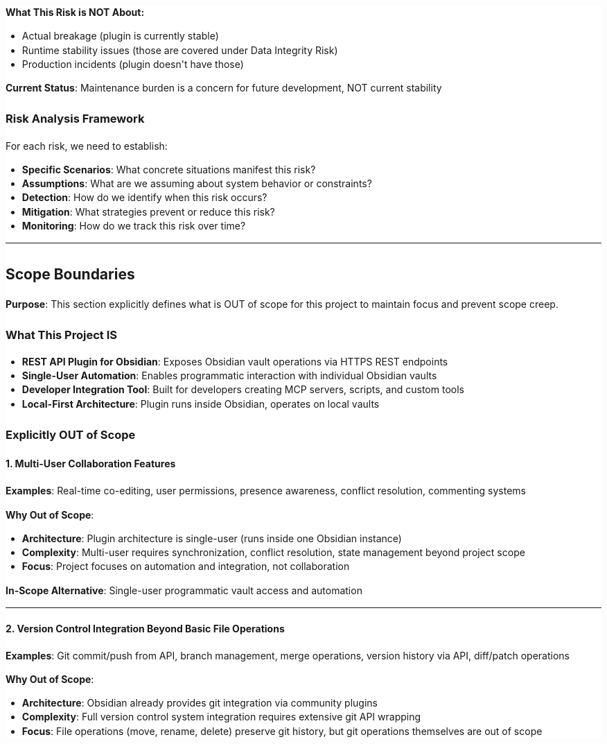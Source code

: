    **What This Risk is NOT About:**
   - Actual breakage (plugin is currently stable)
   - Runtime stability issues (those are covered under Data Integrity Risk)
   - Production incidents (plugin doesn't have those)

   **Current Status**: Maintenance burden is a concern for future development, NOT current stability

### Risk Analysis Framework

For each risk, we need to establish:
- **Specific Scenarios**: What concrete situations manifest this risk?
- **Assumptions**: What are we assuming about system behavior or constraints?
- **Detection**: How do we identify when this risk occurs?
- **Mitigation**: What strategies prevent or reduce this risk?
- **Monitoring**: How do we track this risk over time?

---

## Scope Boundaries

**Purpose**: This section explicitly defines what is OUT of scope for this project to maintain focus and prevent scope creep.

### What This Project IS
- **REST API Plugin for Obsidian**: Exposes Obsidian vault operations via HTTPS REST endpoints
- **Single-User Automation**: Enables programmatic interaction with individual Obsidian vaults
- **Developer Integration Tool**: Built for developers creating MCP servers, scripts, and custom tools
- **Local-First Architecture**: Plugin runs inside Obsidian, operates on local vaults

### Explicitly OUT of Scope

#### 1. Multi-User Collaboration Features
**Examples**: Real-time co-editing, user permissions, presence awareness, conflict resolution, commenting systems

**Why Out of Scope**:
- **Architecture**: Plugin architecture is single-user (runs inside one Obsidian instance)
- **Complexity**: Multi-user requires synchronization, conflict resolution, state management beyond project scope
- **Focus**: Project focuses on automation and integration, not collaboration

**In-Scope Alternative**: Single-user programmatic vault access and automation

---

#### 2. Version Control Integration Beyond Basic File Operations
**Examples**: Git commit/push from API, branch management, merge operations, version history via API, diff/patch operations

**Why Out of Scope**:
- **Architecture**: Obsidian already provides git integration via community plugins
- **Complexity**: Full version control system integration requires extensive git API wrapping
- **Focus**: File operations (move, rename, delete) preserve git history, but git operations themselves are out of scope
